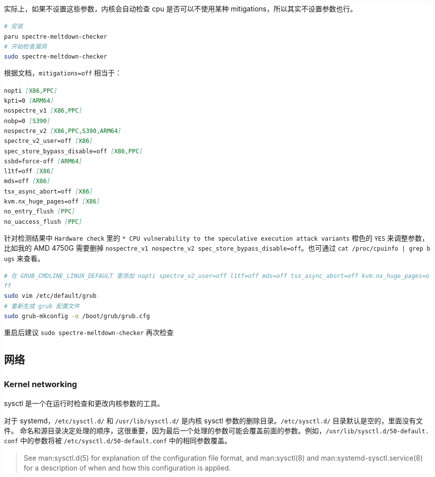 实际上，如果不设置这些参数，内核会自动检查 cpu 是否可以不使用某种 mitigations，所以其实不设置参数也行。

```bash
# 安装
paru spectre-meltdown-checker
# 开始检查漏洞
sudo spectre-meltdown-checker
```

根据文档，`mitigations=off` 相当于：

```md
nopti [X86,PPC]
kpti=0 [ARM64]
nospectre_v1 [X86,PPC]
nobp=0 [S390]
nospectre_v2 [X86,PPC,S390,ARM64]
spectre_v2_user=off [X86]
spec_store_bypass_disable=off [X86,PPC]
ssbd=force-off [ARM64]
l1tf=off [X86]
mds=off [X86]
tsx_async_abort=off [X86]
kvm.nx_huge_pages=off [X86]
no_entry_flush [PPC]
no_uaccess_flush [PPC]
```

针对检测结果中 `Hardware check` 里的 `* CPU vulnerability to the speculative execution attack variants` 橙色的 `YES` 来调整参数，比如我的 AMD 4750G 需要删掉 `nospectre_v1 nospectre_v2 spec_store_bypass_disable=off`。也可通过 `cat /proc/cpuinfo | grep bugs` 来查看。

```bash
# 在 GRUB_CMDLINE_LINUX_DEFAULT 里添加 nopti spectre_v2_user=off l1tf=off mds=off tsx_async_abort=off kvm.nx_huge_pages=off
sudo vim /etc/default/grub
# 重新生成 grub 配置文件
sudo grub-mkconfig -o /boot/grub/grub.cfg
```

重启后建议 `sudo spectre-meltdown-checker` 再次检查

## 网络

### Kernel networking

sysctl 是一个在运行时检查和更改内核参数的工具。

对于 systemd，`/etc/sysctl.d/` 和 `/usr/lib/sysctl.d/` 是内核 sysctl 参数的删除目录。`/etc/sysctl.d/` 目录默认是空的，里面没有文件。
命名和源目录决定处理的顺序，这很重要，因为最后一个处理的参数可能会覆盖前面的参数。例如，`/usr/lib/sysctl.d/50-default.conf` 中的参数将被 `/etc/sysctl.d/50-default.conf` 中的相同参数覆盖。

> See man:sysctl.d(5) for explanation of the configuration file format, and man:sysctl(8) and man:systemd-sysctl.service(8) for a description of when and how this configuration is applied.
